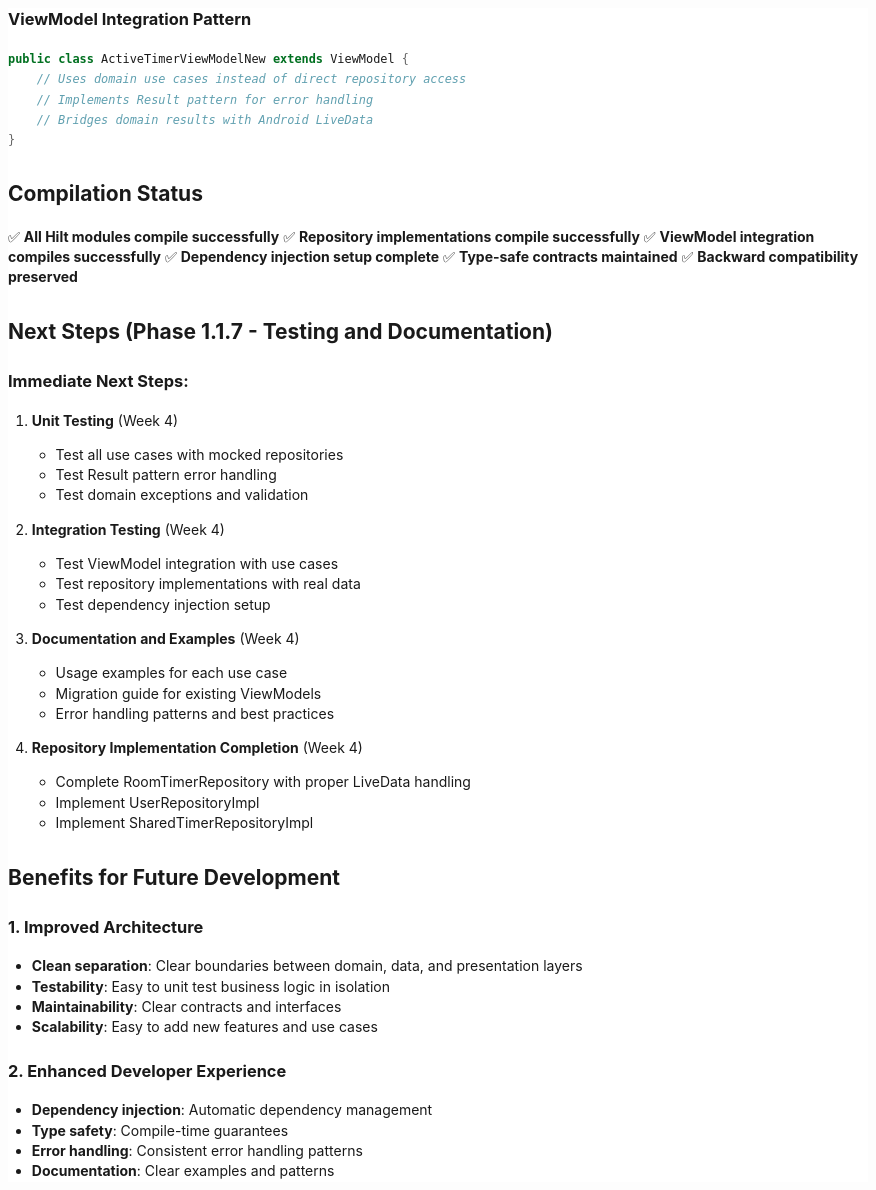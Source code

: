 ### **ViewModel Integration Pattern**
```java
public class ActiveTimerViewModelNew extends ViewModel {
    // Uses domain use cases instead of direct repository access
    // Implements Result pattern for error handling
    // Bridges domain results with Android LiveData
}
```

## Compilation Status

✅ **All Hilt modules compile successfully**
✅ **Repository implementations compile successfully**
✅ **ViewModel integration compiles successfully**
✅ **Dependency injection setup complete**
✅ **Type-safe contracts maintained**
✅ **Backward compatibility preserved**

## Next Steps (Phase 1.1.7 - Testing and Documentation)

### **Immediate Next Steps**:
1. **Unit Testing** (Week 4)
   - Test all use cases with mocked repositories
   - Test Result pattern error handling
   - Test domain exceptions and validation

2. **Integration Testing** (Week 4)
   - Test ViewModel integration with use cases
   - Test repository implementations with real data
   - Test dependency injection setup

3. **Documentation and Examples** (Week 4)
   - Usage examples for each use case
   - Migration guide for existing ViewModels
   - Error handling patterns and best practices

4. **Repository Implementation Completion** (Week 4)
   - Complete RoomTimerRepository with proper LiveData handling
   - Implement UserRepositoryImpl
   - Implement SharedTimerRepositoryImpl

## Benefits for Future Development

### **1. Improved Architecture**
- **Clean separation**: Clear boundaries between domain, data, and presentation layers
- **Testability**: Easy to unit test business logic in isolation
- **Maintainability**: Clear contracts and interfaces
- **Scalability**: Easy to add new features and use cases

### **2. Enhanced Developer Experience**
- **Dependency injection**: Automatic dependency management
- **Type safety**: Compile-time guarantees
- **Error handling**: Consistent error handling patterns
- **Documentation**: Clear examples and patterns
